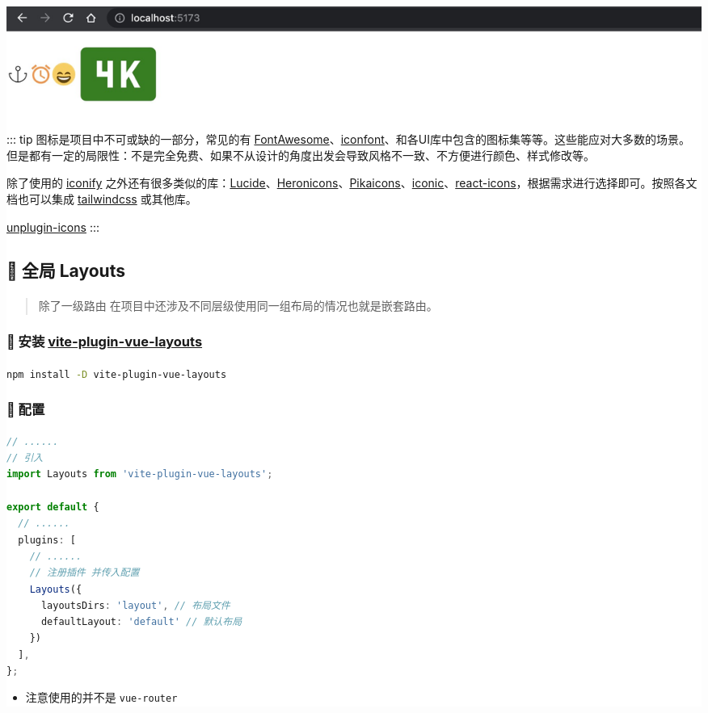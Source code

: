 ![](../image/2024-04-30/vue-13.jpg)


::: tip
图标是项目中不可或缺的一部分，常见的有 [FontAwesome](https://fontawesome.com/)、[iconfont](https://www.iconfont.cn/)、和各UI库中包含的图标集等等。这些能应对大多数的场景。
但是都有一定的局限性：不是完全免费、如果不从设计的角度出发会导致风格不一致、不方便进行颜色、样式修改等。

除了使用的 [iconify](https://iconify.design/) 之外还有很多类似的库：[Lucide](https://lucide.dev/)、[Heronicons](https://heroicons.com/)、[Pikaicons](https://icon.pikaicons.com/)、[iconic](https://iconic.app/)、[react-icons](https://react-icons.github.io/react-icons/)，根据需求进行选择即可。按照各文档也可以集成 [tailwindcss](https://github.com/tailwindlabs/tailwindcss) 或其他库。

[unplugin-icons](https://github.com/unplugin/unplugin-icons)
:::

## 🐬 全局 Layouts
> 除了一级路由 在项目中还涉及不同层级使用同一组布局的情况也就是嵌套路由。

### 🐬 安装 [vite-plugin-vue-layouts](https://github.com/johncampionjr/vite-plugin-vue-layouts)
``` bash
npm install -D vite-plugin-vue-layouts
```

### 🐬 配置

``` ts title="vite.config.ts" {2,3,10-13}
// ......
// 引入
import Layouts from 'vite-plugin-vue-layouts';

export default {
  // ......
  plugins: [
    // ......
    // 注册插件 并传入配置
    Layouts({
      layoutsDirs: 'layout', // 布局文件
      defaultLayout: 'default' // 默认布局
    })
  ],
};
```

- 注意使用的并不是 `vue-router`
